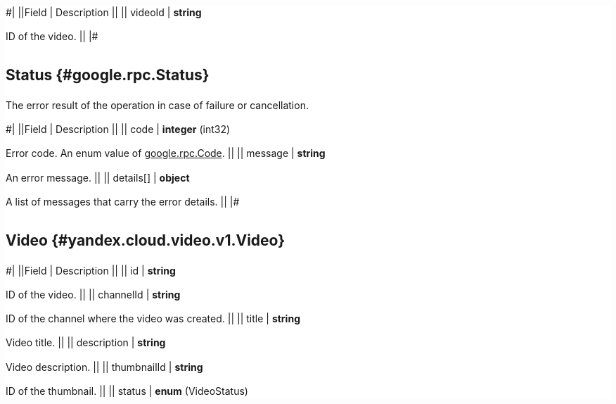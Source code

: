 #|
||Field | Description ||
|| videoId | **string**

ID of the video. ||
|#

## Status {#google.rpc.Status}

The error result of the operation in case of failure or cancellation.

#|
||Field | Description ||
|| code | **integer** (int32)

Error code. An enum value of [google.rpc.Code](https://github.com/googleapis/googleapis/blob/master/google/rpc/code.proto). ||
|| message | **string**

An error message. ||
|| details[] | **object**

A list of messages that carry the error details. ||
|#

## Video {#yandex.cloud.video.v1.Video}

#|
||Field | Description ||
|| id | **string**

ID of the video. ||
|| channelId | **string**

ID of the channel where the video was created. ||
|| title | **string**

Video title. ||
|| description | **string**

Video description. ||
|| thumbnailId | **string**

ID of the thumbnail. ||
|| status | **enum** (VideoStatus)
